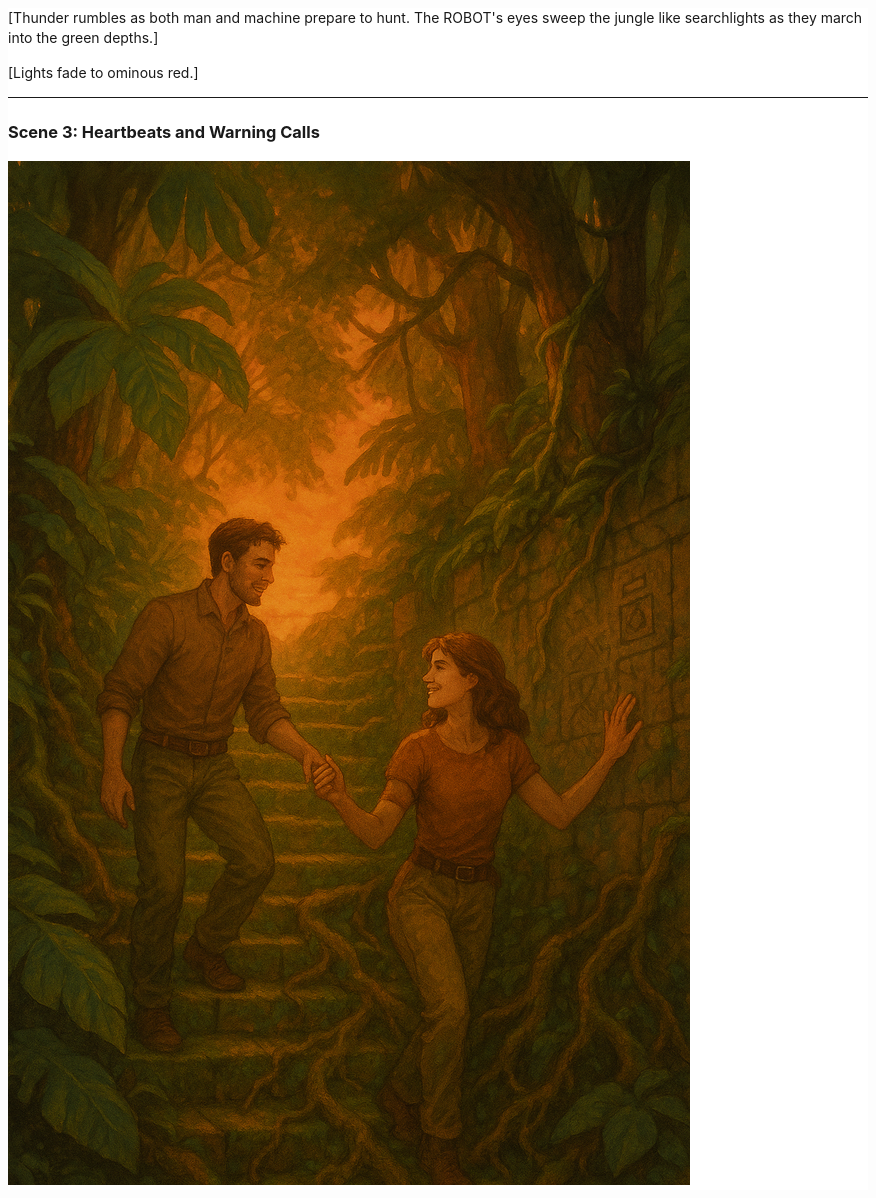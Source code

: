 [Thunder rumbles as both man and machine prepare to hunt. The ROBOT's eyes sweep the jungle like searchlights as they march into the green depths.]

[Lights fade to ominous red.]

---

### Scene 3: Heartbeats and Warning Calls

![Scene 3 Illustration](scene_3_illustration.png)
